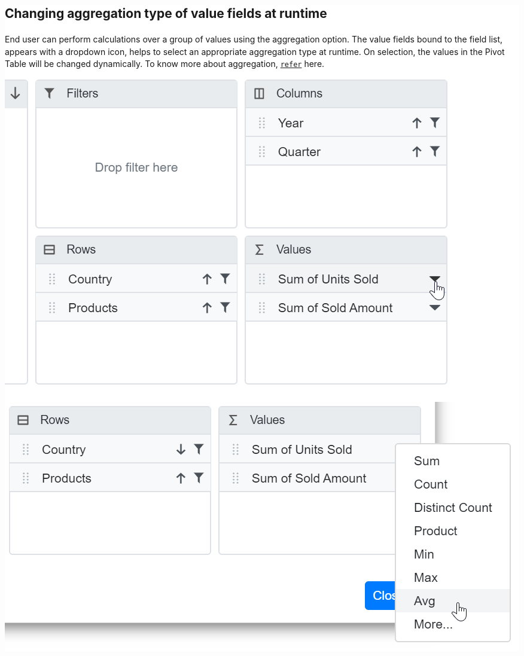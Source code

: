## Changing aggregation type of value fields at runtime

End user can perform calculations over a group of values using the aggregation option. The value fields bound to the field list, appears with a dropdown icon, helps to select an appropriate aggregation type at runtime. On selection, the values in the Pivot Table will be changed dynamically. To know more about aggregation, [`refer`](./aggregation) here.

![output](images/aggregation_fl_icon.png "Icon to change aggregation type")
<br/>
<br/>
![output](images/fieldlist_aggregation_avg.png "List of pre-defined aggregation types")
<br/>